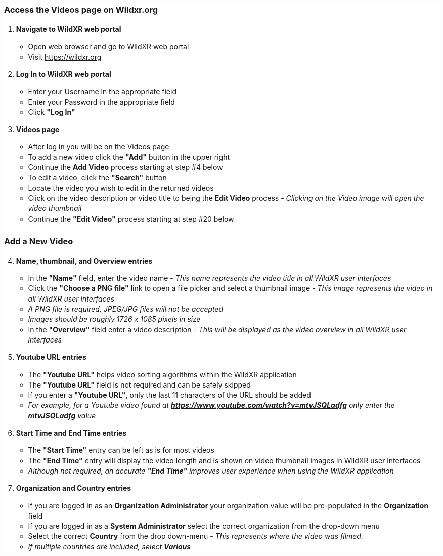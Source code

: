 ### Access the Videos page on Wildxr.org

1. **Navigate to WildXR web portal**
   - Open web browser and go to WildXR web portal
   - Visit https://wildxr.org

2. **Log In to WildXR web portal**
   - Enter your Username in the appropriate field
   - Enter your Password in the appropriate field
   - Click **"Log In"**

3. **Videos page**
   - After log in you will be on the Videos page
   - To add a new video click the **"Add"** button in the upper right
   - Continue the **Add Video** process starting at step #4 below
   - To edit a video, click the **"Search"** button
   - Locate the video you wish to edit in the returned videos
   - Click on the video description or video title to being the **Edit Video** process - *Clicking on the Video image will open the video thumbnail*
   - Continue the **"Edit Video"** process starting at step #20 below 

### Add a New Video

4. **Name, thumbnail, and Overview entries**
   - In the **"Name"** field, enter the video name - *This name represents the video title in all WildXR user interfaces*
   - Click the **"Choose a PNG file"** link to open a file picker and select a thumbnail image - *This image represents the video in all WildXR user interfaces*
   - *A PNG file is required, JPEG/JPG files will not be accepted*
   - *Images should be roughly 1726 x 1085 pixels in size* 
   - In the **"Overview"** field enter a video description - *This will be displayed as the video overview in all WildXR user interfaces*

5. **Youtube URL entries**
   - The **"Youtube URL"** helps video sorting algorithms within the WildXR application
   - The **"Youtube URL"** field is not required and can be safely skipped
   - If you enter a **"Youtube URL"**, only the last 11 characters of the URL should be added
   - *For example, for a Youtube video found at **https://www.youtube.com/watch?v=mtvJSQLadfg** only enter the **mtvJSQLadfg** value*
<div style="page-break-after: always;"></div>

6. **Start Time and End Time entries**
   - The **"Start Time"** entry can be left as is for most videos
   - The **"End Time"** entry will display the video length and is shown on video thumbnail images in WildXR user interfaces
   - *Although not required, an accurate **"End Time"** improves user experience when using the WildXR application*

7. **Organization and Country entries**
   - If you are logged in as an **Organization Administrator** your organization value will be pre-populated in the **Organization** field
   - If you are logged in as a **System Administrator** select the correct organization from the drop-down menu
   - Select the correct **Country** from the drop down-menu - *This represents where the video was filmed.* 
   - *If multiple countries are included, select **Various***
